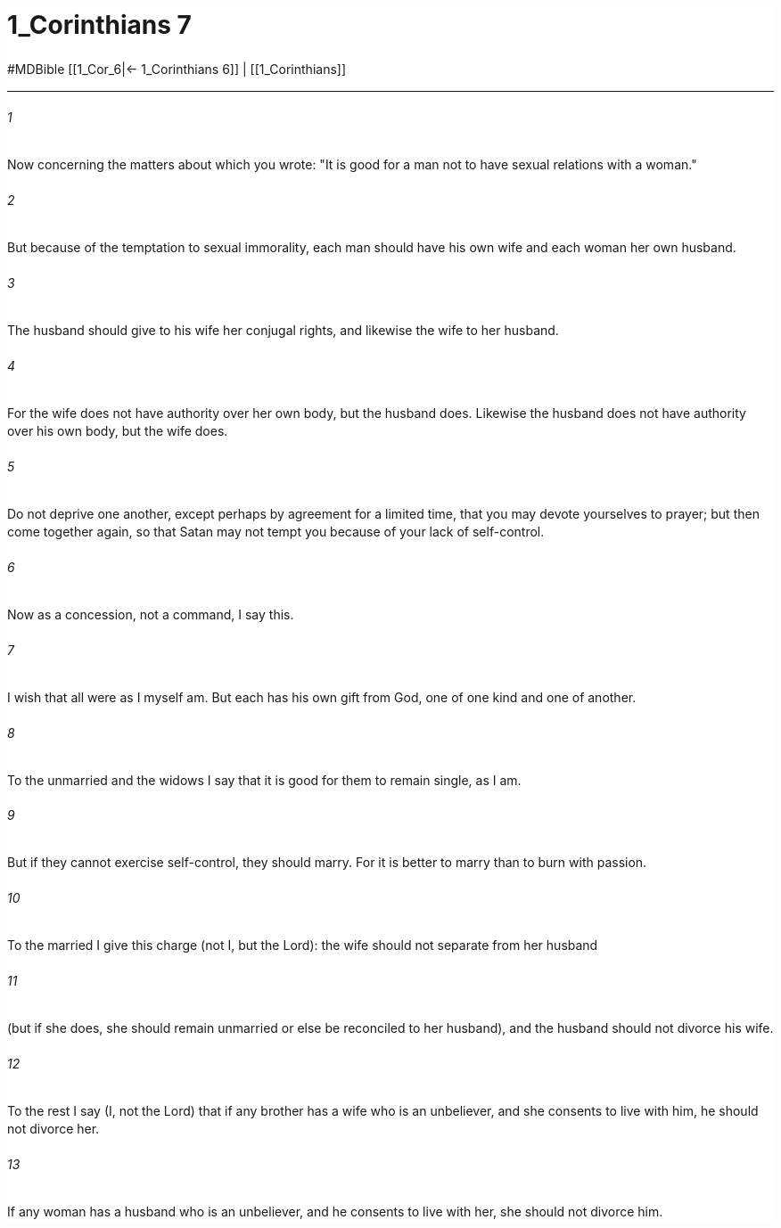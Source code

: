 # 1_Corinthians 7
#MDBible
[[1_Cor_6|← 1_Corinthians 6]] | [[1_Corinthians]]

***


###### 1 
Now concerning the matters about which you wrote: "It is good for a man not to have sexual relations with a woman." 

###### 2 
But because of the temptation to sexual immorality, each man should have his own wife and each woman her own husband. 

###### 3 
The husband should give to his wife her conjugal rights, and likewise the wife to her husband. 

###### 4 
For the wife does not have authority over her own body, but the husband does. Likewise the husband does not have authority over his own body, but the wife does. 

###### 5 
Do not deprive one another, except perhaps by agreement for a limited time, that you may devote yourselves to prayer; but then come together again, so that Satan may not tempt you because of your lack of self-control. 

###### 6 
Now as a concession, not a command, I say this. 

###### 7 
I wish that all were as I myself am. But each has his own gift from God, one of one kind and one of another. 

###### 8 
To the unmarried and the widows I say that it is good for them to remain single, as I am. 

###### 9 
But if they cannot exercise self-control, they should marry. For it is better to marry than to burn with passion. 

###### 10 
To the married I give this charge (not I, but the Lord): the wife should not separate from her husband 

###### 11 
(but if she does, she should remain unmarried or else be reconciled to her husband), and the husband should not divorce his wife. 

###### 12 
To the rest I say (I, not the Lord) that if any brother has a wife who is an unbeliever, and she consents to live with him, he should not divorce her. 

###### 13 
If any woman has a husband who is an unbeliever, and he consents to live with her, she should not divorce him. 
